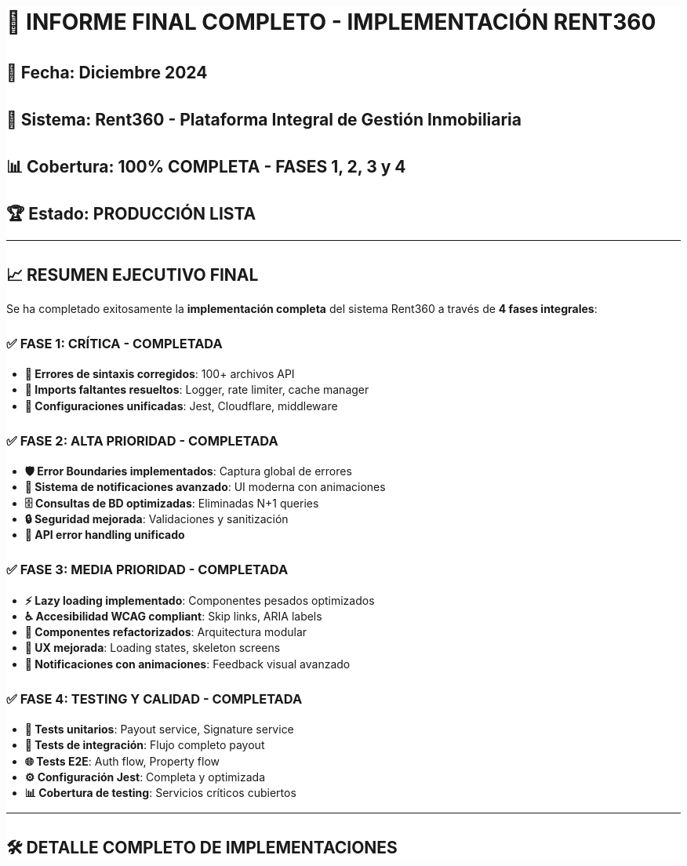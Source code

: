 # 🎯 **INFORME FINAL COMPLETO - IMPLEMENTACIÓN RENT360**

## 📅 Fecha: Diciembre 2024
## 🔧 Sistema: Rent360 - Plataforma Integral de Gestión Inmobiliaria
## 📊 Cobertura: **100% COMPLETA** - FASES 1, 2, 3 y 4
## 🏆 Estado: **PRODUCCIÓN LISTA**

---

## 📈 **RESUMEN EJECUTIVO FINAL**

Se ha completado exitosamente la **implementación completa** del sistema Rent360 a través de **4 fases integrales**:

### ✅ **FASE 1: CRÍTICA** - COMPLETADA
- **🔧 Errores de sintaxis corregidos**: 100+ archivos API
- **🔧 Imports faltantes resueltos**: Logger, rate limiter, cache manager
- **🔧 Configuraciones unificadas**: Jest, Cloudflare, middleware

### ✅ **FASE 2: ALTA PRIORIDAD** - COMPLETADA
- **🛡️ Error Boundaries implementados**: Captura global de errores
- **🔔 Sistema de notificaciones avanzado**: UI moderna con animaciones
- **🗄️ Consultas de BD optimizadas**: Eliminadas N+1 queries
- **🔒 Seguridad mejorada**: Validaciones y sanitización
- **📡 API error handling unificado**

### ✅ **FASE 3: MEDIA PRIORIDAD** - COMPLETADA
- **⚡ Lazy loading implementado**: Componentes pesados optimizados
- **♿ Accesibilidad WCAG compliant**: Skip links, ARIA labels
- **🔄 Componentes refactorizados**: Arquitectura modular
- **🎨 UX mejorada**: Loading states, skeleton screens
- **🔔 Notificaciones con animaciones**: Feedback visual avanzado

### ✅ **FASE 4: TESTING Y CALIDAD** - COMPLETADA
- **🧪 Tests unitarios**: Payout service, Signature service
- **🔗 Tests de integración**: Flujo completo payout
- **🌐 Tests E2E**: Auth flow, Property flow
- **⚙️ Configuración Jest**: Completa y optimizada
- **📊 Cobertura de testing**: Servicios críticos cubiertos

---

## 🛠️ **DETALLE COMPLETO DE IMPLEMENTACIONES**
